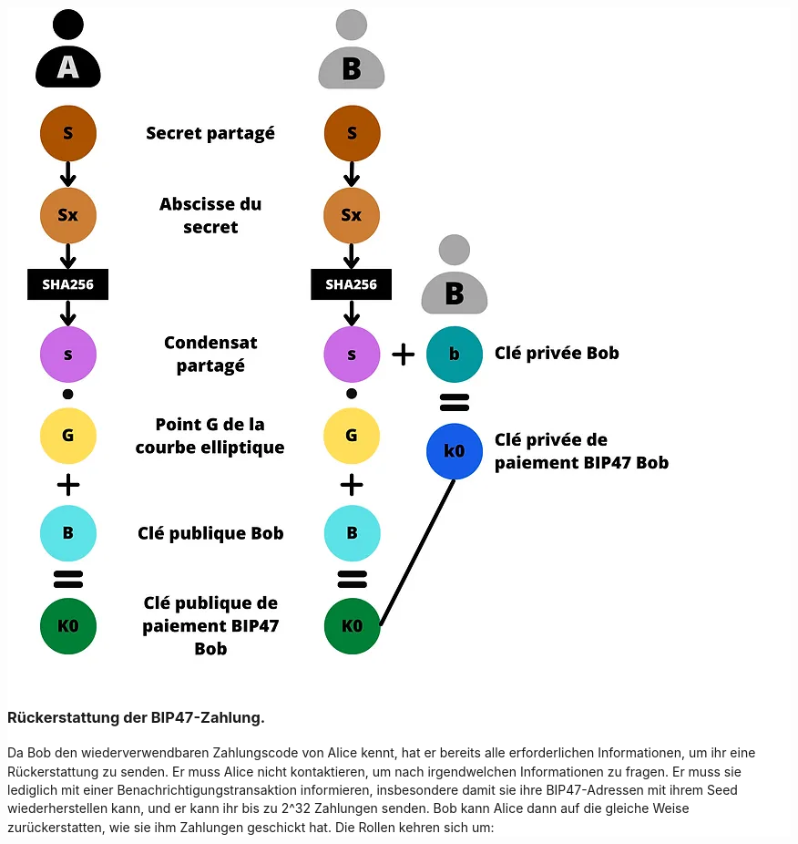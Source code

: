 ![Ableitung der BIP47-Empfangsadresse aus dem gemeinsam genutzten Geheimnis](assets/26.webp)

### Rückerstattung der BIP47-Zahlung.

Da Bob den wiederverwendbaren Zahlungscode von Alice kennt, hat er bereits alle erforderlichen Informationen, um ihr eine Rückerstattung zu senden. Er muss Alice nicht kontaktieren, um nach irgendwelchen Informationen zu fragen. Er muss sie lediglich mit einer Benachrichtigungstransaktion informieren, insbesondere damit sie ihre BIP47-Adressen mit ihrem Seed wiederherstellen kann, und er kann ihr bis zu 2^32 Zahlungen senden.
Bob kann Alice dann auf die gleiche Weise zurückerstatten, wie sie ihm Zahlungen geschickt hat. Die Rollen kehren sich um:
